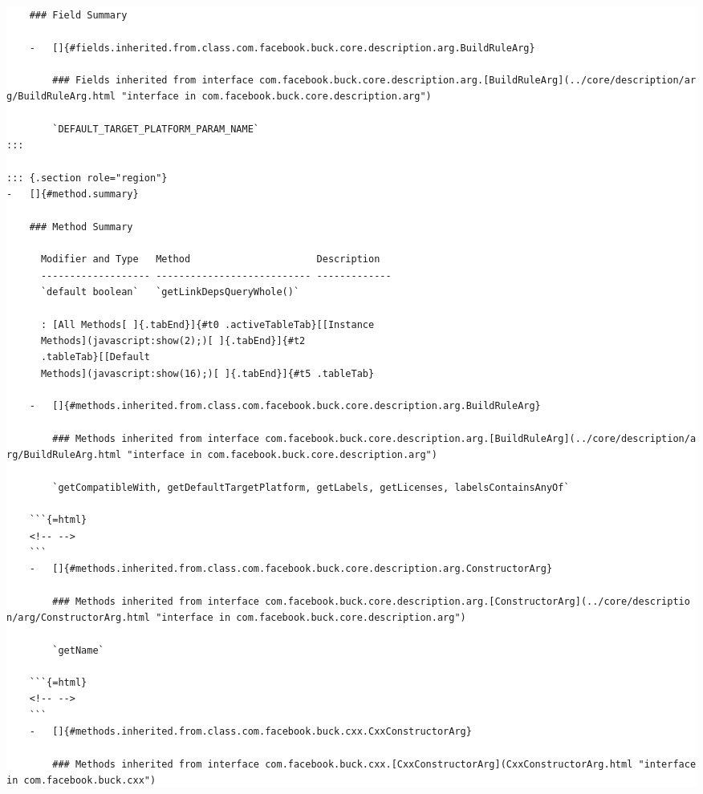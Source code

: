         ### Field Summary

        -   []{#fields.inherited.from.class.com.facebook.buck.core.description.arg.BuildRuleArg}

            ### Fields inherited from interface com.facebook.buck.core.description.arg.[BuildRuleArg](../core/description/arg/BuildRuleArg.html "interface in com.facebook.buck.core.description.arg")

            `DEFAULT_TARGET_PLATFORM_PARAM_NAME`
    :::

    ::: {.section role="region"}
    -   []{#method.summary}

        ### Method Summary

          Modifier and Type   Method                      Description
          ------------------- --------------------------- -------------
          `default boolean`   `getLinkDepsQueryWhole()`    

          : [All Methods[ ]{.tabEnd}]{#t0 .activeTableTab}[[Instance
          Methods](javascript:show(2);)[ ]{.tabEnd}]{#t2
          .tableTab}[[Default
          Methods](javascript:show(16);)[ ]{.tabEnd}]{#t5 .tableTab}

        -   []{#methods.inherited.from.class.com.facebook.buck.core.description.arg.BuildRuleArg}

            ### Methods inherited from interface com.facebook.buck.core.description.arg.[BuildRuleArg](../core/description/arg/BuildRuleArg.html "interface in com.facebook.buck.core.description.arg")

            `getCompatibleWith, getDefaultTargetPlatform, getLabels, getLicenses, labelsContainsAnyOf`

        ```{=html}
        <!-- -->
        ```
        -   []{#methods.inherited.from.class.com.facebook.buck.core.description.arg.ConstructorArg}

            ### Methods inherited from interface com.facebook.buck.core.description.arg.[ConstructorArg](../core/description/arg/ConstructorArg.html "interface in com.facebook.buck.core.description.arg")

            `getName`

        ```{=html}
        <!-- -->
        ```
        -   []{#methods.inherited.from.class.com.facebook.buck.cxx.CxxConstructorArg}

            ### Methods inherited from interface com.facebook.buck.cxx.[CxxConstructorArg](CxxConstructorArg.html "interface in com.facebook.buck.cxx")
